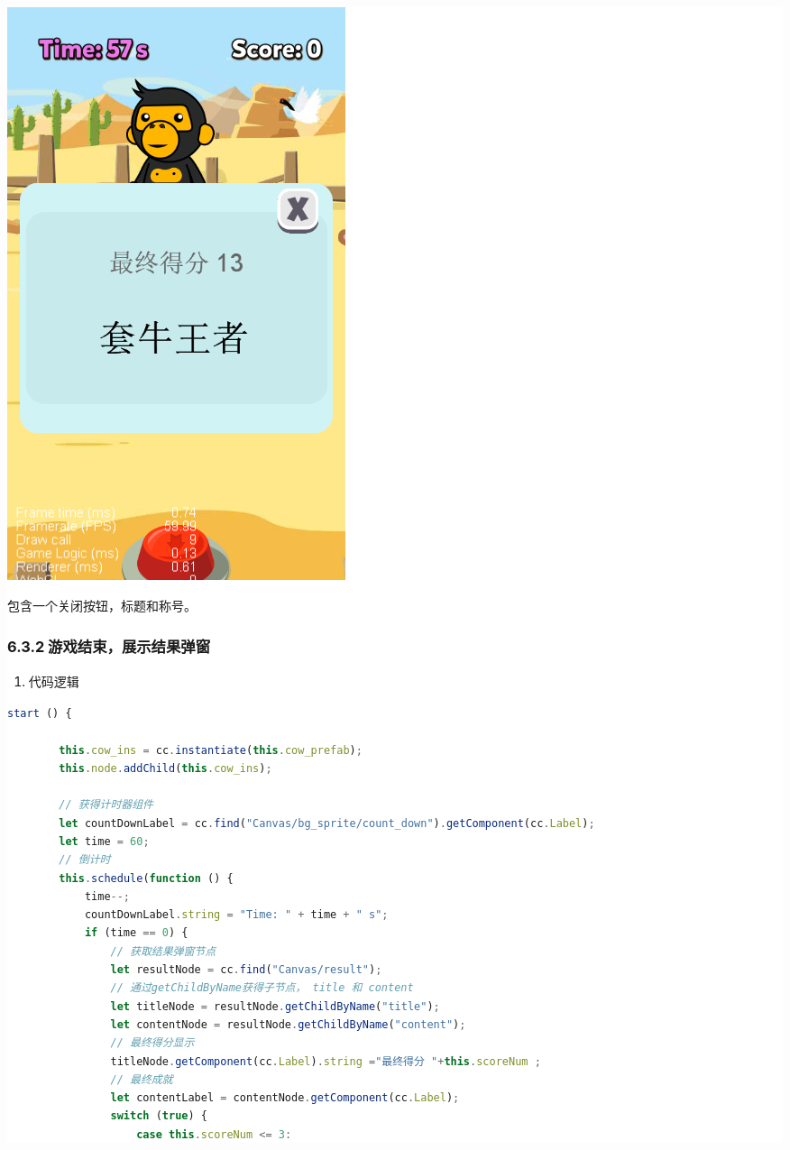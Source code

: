 ![image-20200324161055206](案列开发一.assets/image-20200324161055206.png)

包含一个关闭按钮，标题和称号。

### 6.3.2 游戏结束，展示结果弹窗

1. 代码逻辑

```js
start () {

        this.cow_ins = cc.instantiate(this.cow_prefab);
        this.node.addChild(this.cow_ins);

        // 获得计时器组件
        let countDownLabel = cc.find("Canvas/bg_sprite/count_down").getComponent(cc.Label);
        let time = 60;
        // 倒计时
        this.schedule(function () {
            time--;
            countDownLabel.string = "Time: " + time + " s";
            if (time == 0) {
                // 获取结果弹窗节点
                let resultNode = cc.find("Canvas/result");
                // 通过getChildByName获得子节点， title 和 content
                let titleNode = resultNode.getChildByName("title");
                let contentNode = resultNode.getChildByName("content");
                // 最终得分显示
                titleNode.getComponent(cc.Label).string ="最终得分 "+this.scoreNum ;
                // 最终成就
                let contentLabel = contentNode.getComponent(cc.Label);
                switch (true) {
                    case this.scoreNum <= 3:
```